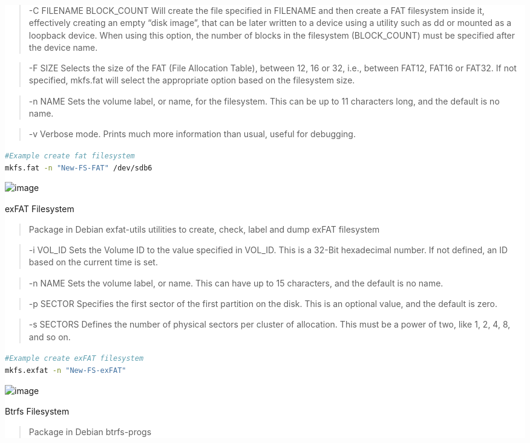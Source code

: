 >-C FILENAME BLOCK_COUNT
Will create the file specified in FILENAME and then create a FAT filesystem inside it, effectively creating an empty “disk image”, that can be later written to a device using a utility such as dd or mounted as a loopback device. When using this option, the number of blocks in the filesystem (BLOCK_COUNT) must be specified after the device name.

>-F SIZE
Selects the size of the FAT (File Allocation Table), between 12, 16 or 32, i.e., between FAT12, FAT16 or FAT32. If not specified, mkfs.fat will select the appropriate option based on the filesystem size.

>-n NAME
Sets the volume label, or name, for the filesystem. This can be up to 11 characters long, and the default is no name.

>-v
Verbose mode. Prints much more information than usual, useful for debugging.

```sh
#Example create fat filesystem
mkfs.fat -n "New-FS-FAT" /dev/sdb6
```

![image](https://user-images.githubusercontent.com/62715900/138108395-e74a62be-7709-42f6-b0ce-270c46e4336d.png)

exFAT Filesystem

>Package in Debian
exfat-utils
utilities to create, check, label and dump exFAT filesystem

>-i VOL_ID
Sets the Volume ID to the value specified in VOL_ID. This is a 32-Bit hexadecimal number. If not defined, an ID based on the current time is set.

>-n NAME
Sets the volume label, or name. This can have up to 15 characters, and the default is no name.

>-p SECTOR
Specifies the first sector of the first partition on the disk. This is an optional value, and the default is zero.

>-s SECTORS
Defines the number of physical sectors per cluster of allocation. This must be a power of two, like 1, 2, 4, 8, and so on.

```sh
#Example create exFAT filesystem
mkfs.exfat -n "New-FS-exFAT"
```

![image](https://user-images.githubusercontent.com/62715900/138113014-937f755a-3626-411d-a265-8f48ff6a8b1e.png)

Btrfs Filesystem

>Package in Debian
btrfs-progs
